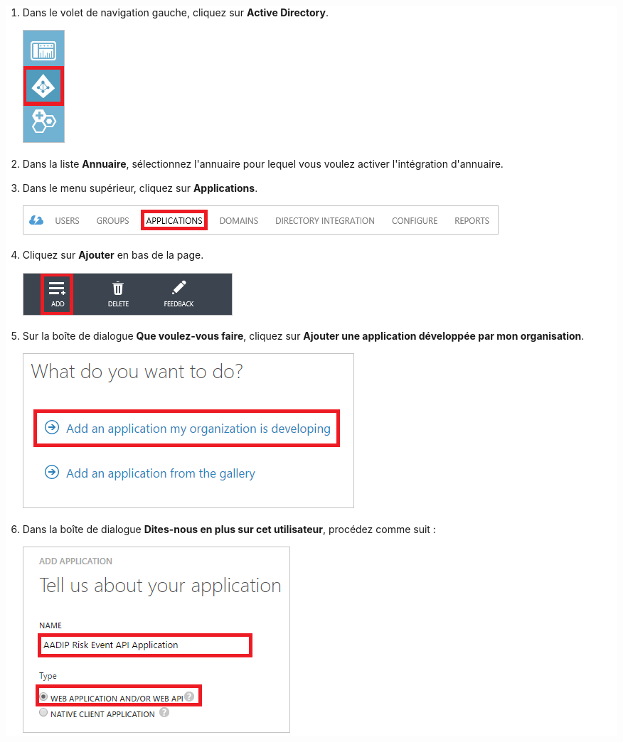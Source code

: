 1. Dans le volet de navigation gauche, cliquez sur **Active Directory**.

	![Création d’une application](./media/active-directory-identityprotection-graph-getting-started/tutorial_general_01.png)

2. Dans la liste **Annuaire**, sélectionnez l'annuaire pour lequel vous voulez activer l'intégration d'annuaire.

3. Dans le menu supérieur, cliquez sur **Applications**.

	![Création d’une application](./media/active-directory-identityprotection-graph-getting-started/tutorial_general_02.png)

4. Cliquez sur **Ajouter** en bas de la page.

	![Création d’une application](./media/active-directory-identityprotection-graph-getting-started/tutorial_general_03.png)

5. Sur la boîte de dialogue **Que voulez-vous faire**, cliquez sur **Ajouter une application développée par mon organisation**.

	![Création d’une application](./media/active-directory-identityprotection-graph-getting-started/tutorial_general_04.png)


5. Dans la boîte de dialogue **Dites-nous en plus sur cet utilisateur**, procédez comme suit :

	![Création d’une application](./media/active-directory-identityprotection-graph-getting-started/tutorial_general_05.png)
